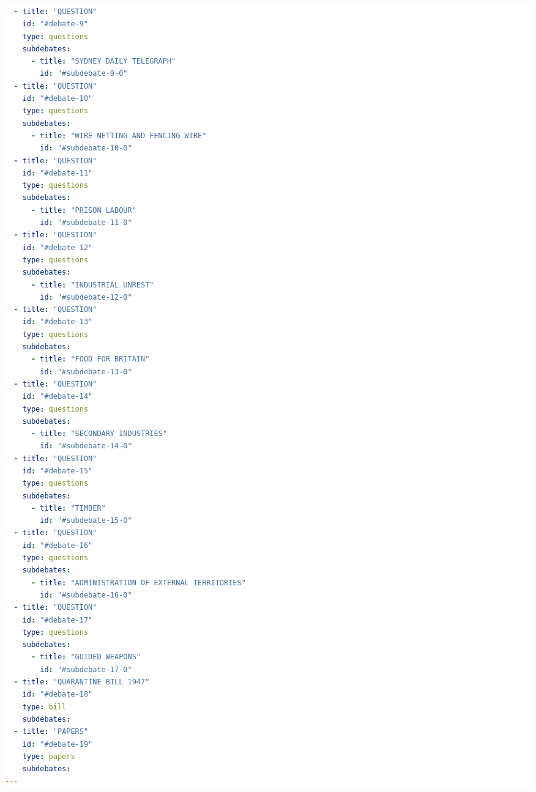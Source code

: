 ```yaml
  - title: "QUESTION"
    id: "#debate-9"
    type: questions
    subdebates:
      - title: "SYDNEY DAILY TELEGRAPH"
        id: "#subdebate-9-0"
  - title: "QUESTION"
    id: "#debate-10"
    type: questions
    subdebates:
      - title: "WIRE NETTING AND FENCING WIRE"
        id: "#subdebate-10-0"
  - title: "QUESTION"
    id: "#debate-11"
    type: questions
    subdebates:
      - title: "PRISON LABOUR"
        id: "#subdebate-11-0"
  - title: "QUESTION"
    id: "#debate-12"
    type: questions
    subdebates:
      - title: "INDUSTRIAL UNREST"
        id: "#subdebate-12-0"
  - title: "QUESTION"
    id: "#debate-13"
    type: questions
    subdebates:
      - title: "FOOD FOR BRITAIN"
        id: "#subdebate-13-0"
  - title: "QUESTION"
    id: "#debate-14"
    type: questions
    subdebates:
      - title: "SECONDARY INDUSTRIES"
        id: "#subdebate-14-0"
  - title: "QUESTION"
    id: "#debate-15"
    type: questions
    subdebates:
      - title: "TIMBER"
        id: "#subdebate-15-0"
  - title: "QUESTION"
    id: "#debate-16"
    type: questions
    subdebates:
      - title: "ADMINISTRATION OF EXTERNAL TERRITORIES"
        id: "#subdebate-16-0"
  - title: "QUESTION"
    id: "#debate-17"
    type: questions
    subdebates:
      - title: "GUIDED WEAPONS"
        id: "#subdebate-17-0"
  - title: "QUARANTINE BILL 1947"
    id: "#debate-18"
    type: bill
    subdebates:
  - title: "PAPERS"
    id: "#debate-19"
    type: papers
    subdebates:
---
```